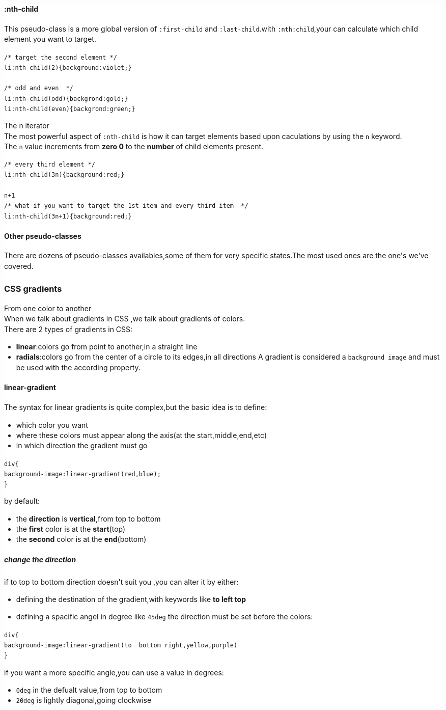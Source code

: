 #### :nth-child
This pseudo-class is a more global version of `:first-child` and `:last-child`.with `:nth:child`,your can calculate which child element you want to target.
```
/* target the second element */
li:nth-child(2){background:violet;}

/* odd and even  */
li:nth-child(odd){backgrond:gold;}
li:nth-child(even){backgrond:green;}
```
The n iterator  
The most powerful aspect of `:nth-child` is how it can target elements based upon  caculations by using the `n` keyword.  
The `n` value increments from **zero 0** to the **number** of child elements present.
```
/* every third element */
li:nth-child(3n){background:red;}

n+1  
/* what if you want to target the 1st item and every third item  */
li:nth-child(3n+1){background:red;}
```

#### Other pseudo-classes
There are dozens of pseudo-classes availables,some of them for very specific states.The most used ones are the one's we've covered.


### CSS gradients
From one color to another  
When we talk about gradients in CSS ,we talk about gradients of colors.  
There are 2 types of gradients in CSS:
+ **linear**:colors go from point to another,in a straight line 
+ **radials**:colors go from the center of  a circle to its edges,in all directions
A gradient is considered a `background image` and must be used with the according property.

#### linear-gradient
The syntax for linear gradients is quite complex,but the basic idea is to define:
- which color you want
- where these colors must appear along the axis(at the start,middle,end,etc)
- in which direction the gradient must go 
```
div{
background-image:linear-gradient(red,blue);
}
```
by default:
+ the **direction** is **vertical**,from top to bottom
+ the **first** color is at the **start**(top)
+ the **second** color is at the **end**(bottom)

##### change the direction
if to top to bottom direction doesn't suit you ,you can alter it by either:
- defining the destination of the gradient,with keywords like **to left top**
+ defining a spacific angel in degree like `45deg`
the direction must be set before the colors:
```
div{
background-image:linear-gradient(to  bottom right,yellow,purple)
}
```
if you want a more specific angle,you can use a value in degrees:
- `0deg` in the defualt value,from top to bottom
- `20deg` is lightly diagonal,going clockwise